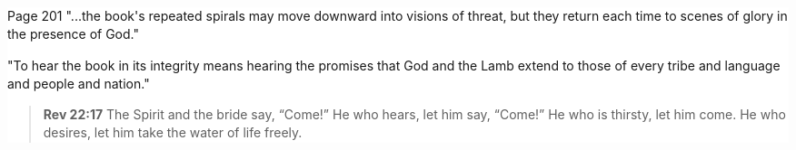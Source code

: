 Page 201
"...the book's repeated spirals may move downward into visions of threat, but they return each time to scenes of glory in the presence of God."

"To hear the book in its integrity means hearing the promises that God and the Lamb extend to those of every tribe and language and people and nation."

> **Rev 22:17**
> The Spirit and the bride say, “Come!”
> He who hears, let him say, “Come!”
> He who is thirsty, let him come.
> He who desires, let him take the water of life freely.
